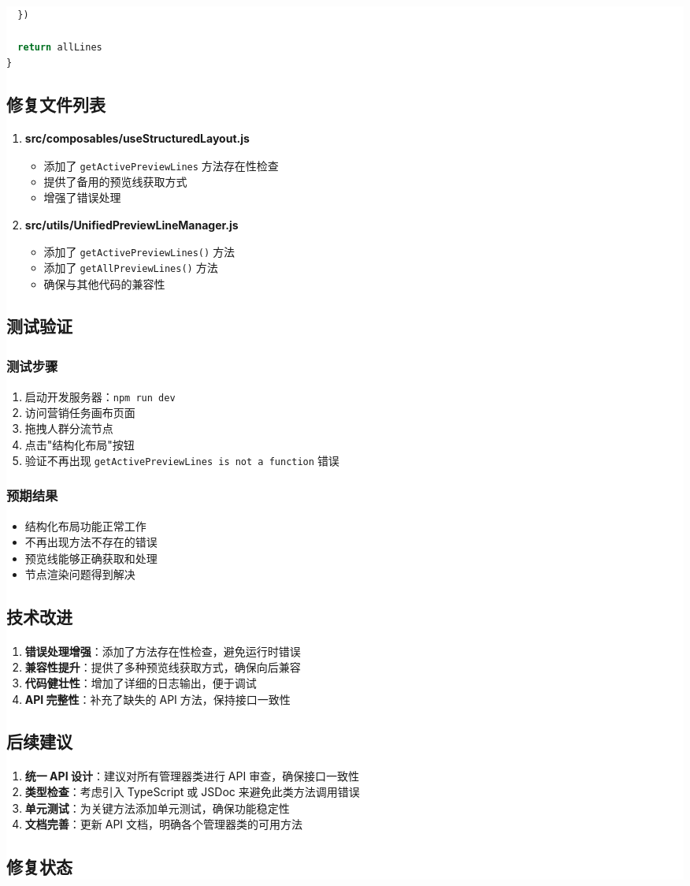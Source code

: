 ```javascript
  })
  
  return allLines
}
```

## 修复文件列表

1. **src/composables/useStructuredLayout.js**
   - 添加了 `getActivePreviewLines` 方法存在性检查
   - 提供了备用的预览线获取方式
   - 增强了错误处理

2. **src/utils/UnifiedPreviewLineManager.js**
   - 添加了 `getActivePreviewLines()` 方法
   - 添加了 `getAllPreviewLines()` 方法
   - 确保与其他代码的兼容性

## 测试验证

### 测试步骤
1. 启动开发服务器：`npm run dev`
2. 访问营销任务画布页面
3. 拖拽人群分流节点
4. 点击"结构化布局"按钮
5. 验证不再出现 `getActivePreviewLines is not a function` 错误

### 预期结果
- 结构化布局功能正常工作
- 不再出现方法不存在的错误
- 预览线能够正确获取和处理
- 节点渲染问题得到解决

## 技术改进

1. **错误处理增强**：添加了方法存在性检查，避免运行时错误
2. **兼容性提升**：提供了多种预览线获取方式，确保向后兼容
3. **代码健壮性**：增加了详细的日志输出，便于调试
4. **API 完整性**：补充了缺失的 API 方法，保持接口一致性

## 后续建议

1. **统一 API 设计**：建议对所有管理器类进行 API 审查，确保接口一致性
2. **类型检查**：考虑引入 TypeScript 或 JSDoc 来避免此类方法调用错误
3. **单元测试**：为关键方法添加单元测试，确保功能稳定性
4. **文档完善**：更新 API 文档，明确各个管理器类的可用方法

## 修复状态
